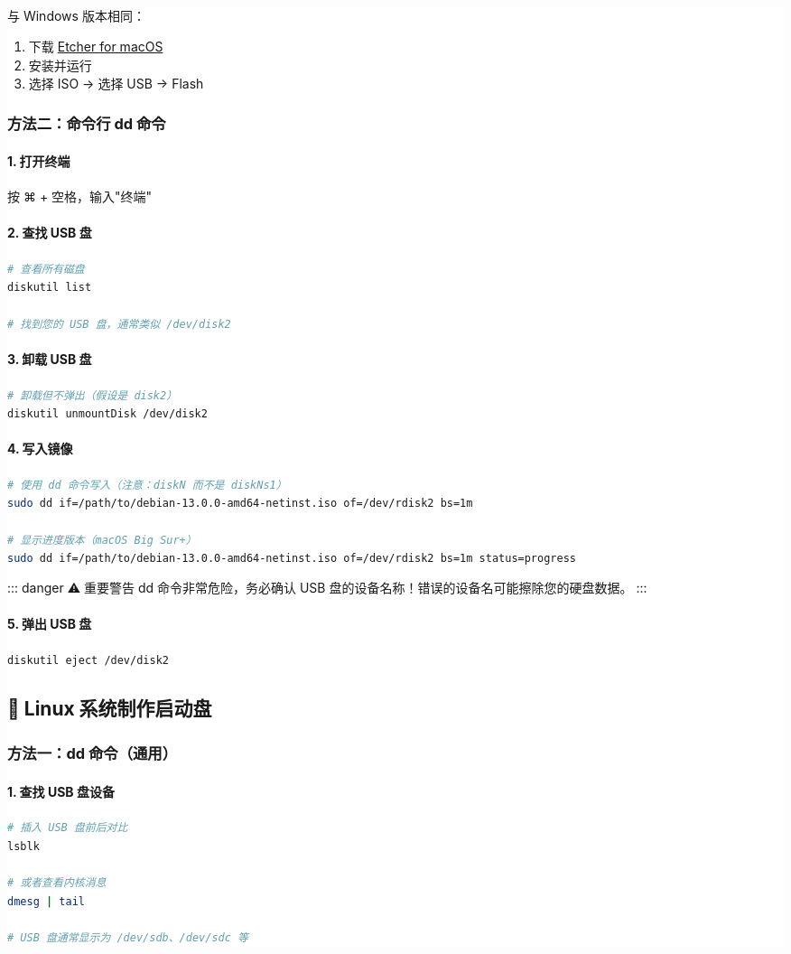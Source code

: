 与 Windows 版本相同：
1. 下载 [Etcher for macOS](https://www.balena.io/etcher/)
2. 安装并运行
3. 选择 ISO → 选择 USB → Flash

### 方法二：命令行 dd 命令

#### 1. 打开终端
按 <span class="kbd">⌘ + 空格</span>，输入"终端"

#### 2. 查找 USB 盘
```bash
# 查看所有磁盘
diskutil list

# 找到您的 USB 盘，通常类似 /dev/disk2
```

#### 3. 卸载 USB 盘
```bash
# 卸载但不弹出（假设是 disk2）
diskutil unmountDisk /dev/disk2
```

#### 4. 写入镜像
```bash
# 使用 dd 命令写入（注意：diskN 而不是 diskNs1）
sudo dd if=/path/to/debian-13.0.0-amd64-netinst.iso of=/dev/rdisk2 bs=1m

# 显示进度版本（macOS Big Sur+）
sudo dd if=/path/to/debian-13.0.0-amd64-netinst.iso of=/dev/rdisk2 bs=1m status=progress
```

::: danger ⚠️ 重要警告
dd 命令非常危险，务必确认 USB 盘的设备名称！错误的设备名可能擦除您的硬盘数据。
:::

#### 5. 弹出 USB 盘
```bash
diskutil eject /dev/disk2
```

## 🐧 Linux 系统制作启动盘

### 方法一：dd 命令（通用）

#### 1. 查找 USB 盘设备
```bash
# 插入 USB 盘前后对比
lsblk

# 或者查看内核消息
dmesg | tail

# USB 盘通常显示为 /dev/sdb、/dev/sdc 等
```

